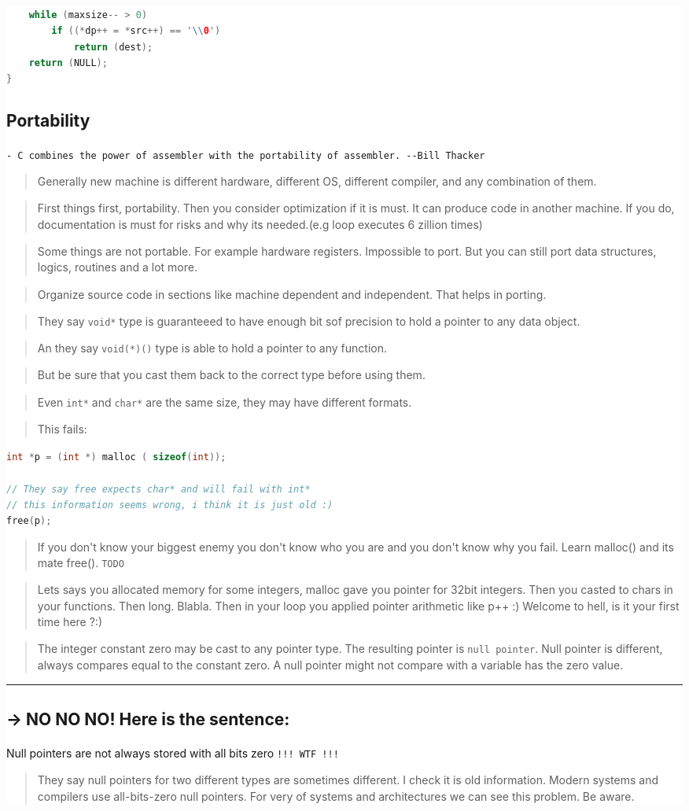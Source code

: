 ```c
    while (maxsize-- > 0)
        if ((*dp++ = *src++) == '\\0')
            return (dest);
    return (NULL);
}
```

## Portability
    - C combines the power of assembler with the portability of assembler. --Bill Thacker

> Generally new machine is different hardware, different OS, different compiler, and any combination of them.

> First things first, portability. Then you consider optimization if it is must. It can produce code in another machine. If you do, documentation is must for risks and why its needed.(e.g loop executes 6 zillion times)

> Some things are not portable. For example hardware registers. Impossible to port. But you can still port data structures, logics, routines and a lot more.

> Organize source code in sections like machine dependent and independent. That helps in porting.

> They say `void*` type is guaranteeed to have enough bit sof precision to hold a pointer to any data object.

> An they say `void(*)()` type is able to hold a pointer to any function.

> But be sure that you cast them back to the correct type before using them.

> Even `int*` and `char*` are the same size, they may have different formats.

> This fails:
```c
int *p = (int *) malloc ( sizeof(int));

// They say free expects char* and will fail with int*
// this information seems wrong, i think it is just old :)
free(p);
```

> If you don't know your biggest enemy you don't know who you are and you don't know why you fail. Learn malloc() and its mate free(). `TODO`

> Lets says you allocated memory for some integers, malloc gave you pointer for 32bit integers. Then you casted to chars in your functions. Then long. Blabla. Then in your loop you applied pointer arithmetic like p++ :) Welcome to hell, is it your first time here ?:)

> The integer constant zero may be cast to any pointer type. The resulting pointer is `null pointer`. Null pointer is different, always compares equal to the constant zero. A null pointer might not compare with a variable has the zero value.
--------------------
-> NO NO NO! Here is the sentence:
-------------------------------------------------------
Null pointers are not always stored with all bits zero `!!! WTF !!!`
> They say null pointers for two different types are sometimes different.
> I check it is old information. Modern systems and compilers use all-bits-zero null pointers. For very of systems and architectures we can see this problem. Be aware.
